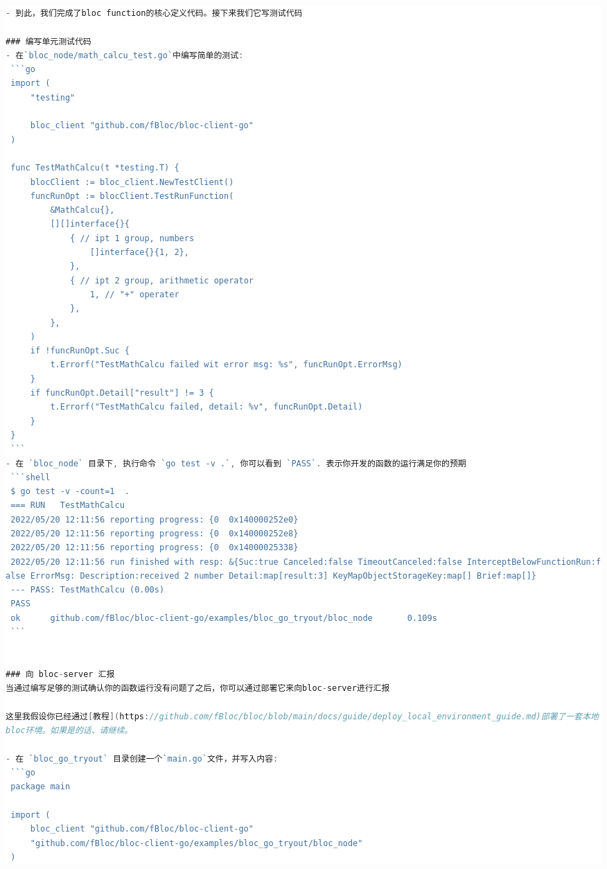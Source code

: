    ```go
- 到此，我们完成了bloc function的核心定义代码。接下来我们它写测试代码

### 编写单元测试代码
- 在`bloc_node/math_calcu_test.go`中编写简单的测试:
    ```go
	import (
		"testing"

		bloc_client "github.com/fBloc/bloc-client-go"
	)

	func TestMathCalcu(t *testing.T) {
		blocClient := bloc_client.NewTestClient()
		funcRunOpt := blocClient.TestRunFunction(
			&MathCalcu{},
			[][]interface{}{
				{ // ipt 1 group, numbers
					[]interface{}{1, 2},
				},
				{ // ipt 2 group, arithmetic operator
					1, // "+" operater
				},
			},
		)
		if !funcRunOpt.Suc {
			t.Errorf("TestMathCalcu failed wit error msg: %s", funcRunOpt.ErrorMsg)
		}
		if funcRunOpt.Detail["result"] != 3 {
			t.Errorf("TestMathCalcu failed, detail: %v", funcRunOpt.Detail)
		}
	}
	```
- 在 `bloc_node` 目录下, 执行命令 `go test -v .`, 你可以看到 `PASS`. 表示你开发的函数的运行满足你的预期
	```shell
	$ go test -v -count=1  .
	=== RUN   TestMathCalcu
	2022/05/20 12:11:56 reporting progress: {0  0x140000252e0}
	2022/05/20 12:11:56 reporting progress: {0  0x140000252e8}
	2022/05/20 12:11:56 reporting progress: {0  0x14000025338}
	2022/05/20 12:11:56 run finished with resp: &{Suc:true Canceled:false TimeoutCanceled:false InterceptBelowFunctionRun:false ErrorMsg: Description:received 2 number Detail:map[result:3] KeyMapObjectStorageKey:map[] Brief:map[]}
	--- PASS: TestMathCalcu (0.00s)
	PASS
	ok      github.com/fBloc/bloc-client-go/examples/bloc_go_tryout/bloc_node       0.109s
	```


### 向 bloc-server 汇报
当通过编写足够的测试确认你的函数运行没有问题了之后，你可以通过部署它来向bloc-server进行汇报

这里我假设你已经通过[教程](https://github.com/fBloc/bloc/blob/main/docs/guide/deploy_local_environment_guide.md)部署了一套本地bloc环境。如果是的话、请继续。

- 在 `bloc_go_tryout` 目录创建一个`main.go`文件，并写入内容:
    ```go
    package main

	import (
		bloc_client "github.com/fBloc/bloc-client-go"
		"github.com/fBloc/bloc-client-go/examples/bloc_go_tryout/bloc_node"
	)

   ```